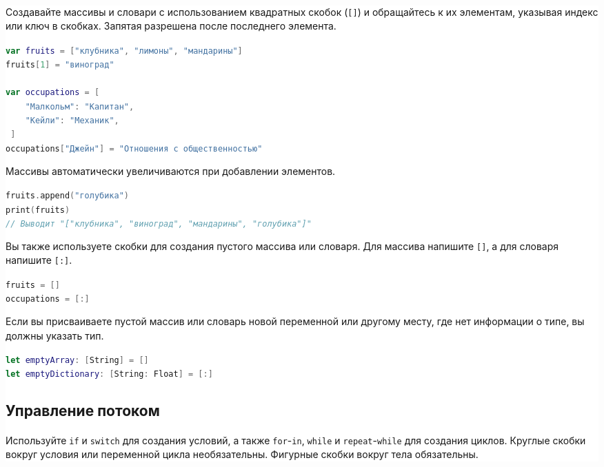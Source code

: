 



Создавайте массивы и словари с использованием квадратных скобок (`[]`) 
и обращайтесь к их элементам, 
указывая индекс или ключ в скобках. 
Запятая разрешена после последнего элемента.





```swift
var fruits = ["клубника", "лимоны", "мандарины"]
fruits[1] = "виноград"

var occupations = [
    "Малкольм": "Капитан",
    "Кейли": "Механик",
 ]
occupations["Джейн"] = "Отношения с общественностью"
```





Массивы автоматически увеличиваются при добавлении элементов.

```swift
fruits.append("голубика")
print(fruits)
// Выводит "["клубника", "виноград", "мандарины", "голубика"]"
```



Вы также используете скобки для создания пустого массива или словаря. 
Для массива напишите `[]`, 
а для словаря напишите `[:]`.

```swift
fruits = []
occupations = [:]
```



Если вы присваиваете пустой массив или словарь новой переменной 
или другому месту, где нет информации о типе, 
вы должны указать тип.

```swift
let emptyArray: [String] = []
let emptyDictionary: [String: Float] = [:]
```



## Управление потоком

Используйте `if` и `switch` для создания условий, 
а также `for`-`in`, `while` и `repeat`-`while` 
для создания циклов. 
Круглые скобки вокруг условия или переменной цикла необязательны. 
Фигурные скобки вокруг тела обязательны.
